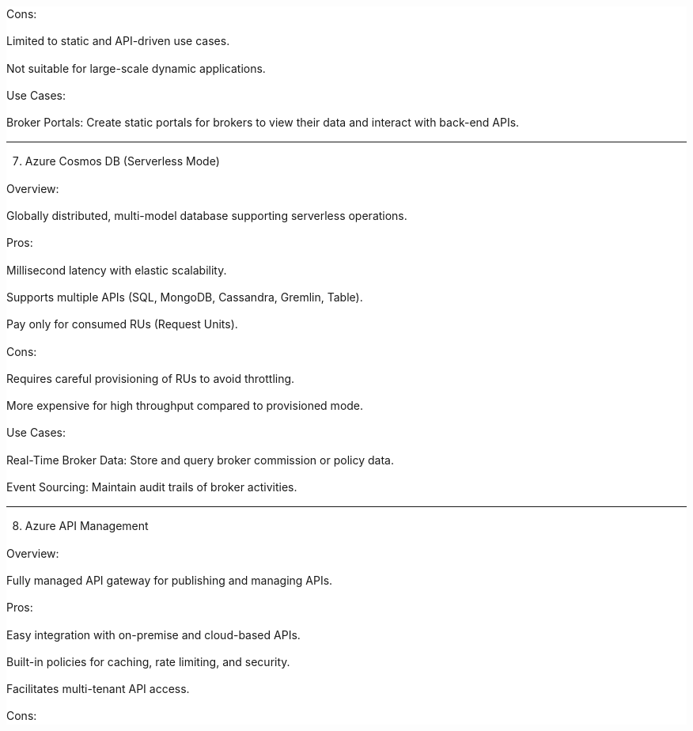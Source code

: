 
Cons:

Limited to static and API-driven use cases.

Not suitable for large-scale dynamic applications.


Use Cases:

Broker Portals: Create static portals for brokers to view their data and interact with back-end APIs.



---

7. Azure Cosmos DB (Serverless Mode)

Overview:

Globally distributed, multi-model database supporting serverless operations.


Pros:

Millisecond latency with elastic scalability.

Supports multiple APIs (SQL, MongoDB, Cassandra, Gremlin, Table).

Pay only for consumed RUs (Request Units).


Cons:

Requires careful provisioning of RUs to avoid throttling.

More expensive for high throughput compared to provisioned mode.


Use Cases:

Real-Time Broker Data: Store and query broker commission or policy data.

Event Sourcing: Maintain audit trails of broker activities.



---

8. Azure API Management

Overview:

Fully managed API gateway for publishing and managing APIs.


Pros:

Easy integration with on-premise and cloud-based APIs.

Built-in policies for caching, rate limiting, and security.

Facilitates multi-tenant API access.


Cons:
